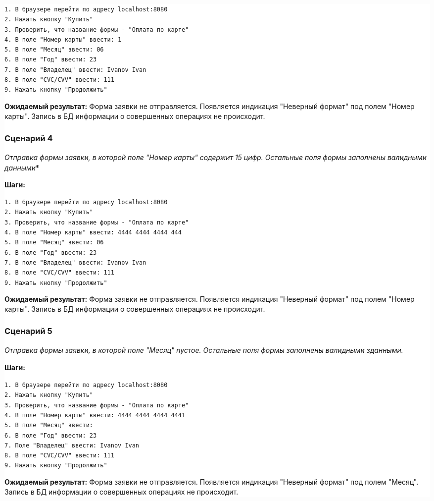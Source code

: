     1. В браузере перейти по адресу localhost:8080
    2. Нажать кнопку "Купить"
    3. Проверить, что название формы - "Оплата по карте"
    4. В поле "Номер карты" ввести: 1
    5. В поле "Месяц" ввести: 06
    6. В поле "Год" ввести: 23
    7. В поле "Владелец" ввести: Ivanov Ivan
    8. В поле "CVC/CVV" ввести: 111
    9. Нажать кнопку "Продолжить"

**Ожидаемый результат:** 
Форма заявки не отправляется. Появляется индикация "Неверный формат" под полем "Номер карты". Запись в БД информации о совершенных операциях не происходит.

### Сценарий 4
*Отправка формы заявки, в которой поле "Номер карты" содержит 15 цифр. Остальные поля формы заполнены валидными данными**

**Шаги:**

    1. В браузере перейти по адресу localhost:8080
    2. Нажать кнопку "Купить"
    3. Проверить, что название формы - "Оплата по карте"
    4. В поле "Номер карты" ввести: 4444 4444 4444 444
    5. В поле "Месяц" ввести: 06
    6. В поле "Год" ввести: 23
    7. В поле "Владелец" ввести: Ivanov Ivan
    8. В поле "CVC/CVV" ввести: 111
    9. Нажать кнопку "Продолжить"

**Ожидаемый результат:**
Форма заявки не отправляется. Появляется индикация "Неверный формат" под полем "Номер карты". Запись в БД информации о совершенных операциях не происходит.

### Сценарий 5
*Отправка формы заявки, в которой поле "Месяц" пустое. Остальные поля формы заполнены валидными зданными.*

**Шаги:**

    1. В браузере перейти по адресу localhost:8080
    2. Нажать кнопку "Купить"
    3. Проверить, что название формы - "Оплата по карте"
    4. В поле "Номер карты" ввести: 4444 4444 4444 4441
    5. В поле "Месяц" ввести:
    6. В поле "Год" ввести: 23
    7. Поле "Владелец" ввести: Ivanov Ivan
    8. В поле "CVC/CVV" ввести: 111
    9. Нажать кнопку "Продолжить"

**Ожидаемый результат:**
Форма заявки не отправляется. Появляется индикация "Неверный формат" под полем "Месяц". Запись в БД информации о совершенных операциях не происходит.
